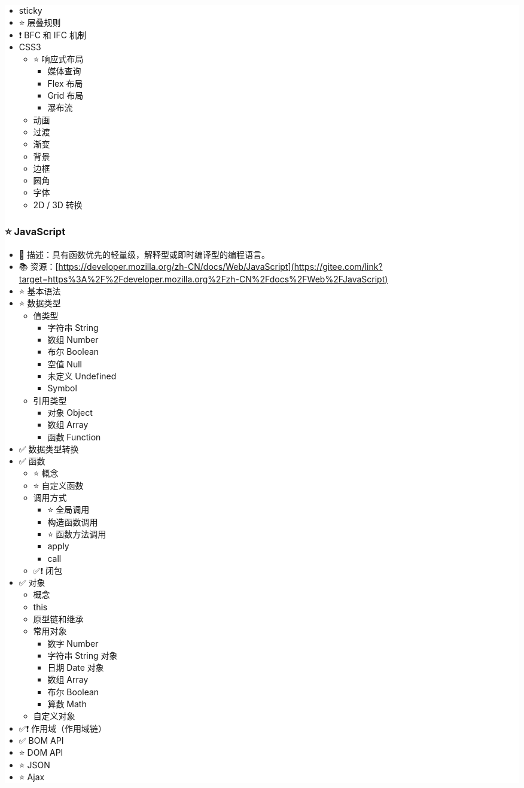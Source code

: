   - sticky
- ⭐️ 层叠规则
- ❗ BFC 和 IFC 机制
- CSS3
  - ⭐️ 响应式布局
    - 媒体查询
    - Flex 布局
    - Grid 布局
    - 瀑布流
  - 动画
  - 过渡
  - 渐变
  - 背景
  - 边框
  - 圆角
  - 字体
  - 2D / 3D 转换

### ⭐️ JavaScript

- 💬 描述：具有函数优先的轻量级，解释型或即时编译型的编程语言。
- 📚 资源：[https://developer.mozilla.org/zh-CN/docs/Web/JavaScript](https://gitee.com/link?target=https%3A%2F%2Fdeveloper.mozilla.org%2Fzh-CN%2Fdocs%2FWeb%2FJavaScript)
- ⭐️ 基本语法
- ⭐️ 数据类型
  - 值类型
    - 字符串 String
    - 数组 Number
    - 布尔 Boolean
    - 空值 Null
    - 未定义 Undefined
    - Symbol
  - 引用类型
    - 对象 Object
    - 数组 Array
    - 函数 Function
- ✅ 数据类型转换
- ✅ 函数
  - ⭐️ 概念
  - ⭐️ 自定义函数
  - 调用方式
    - ⭐️ 全局调用
    - 构造函数调用
    - ⭐️ 函数方法调用
    - apply
    - call
  - ✅❗ 闭包
- ✅ 对象
  - 概念
  - this
  - 原型链和继承
  - 常用对象
    - 数字 Number
    - 字符串 String 对象
    - 日期 Date 对象
    - 数组 Array
    - 布尔 Boolean
    - 算数 Math
  - 自定义对象
- ✅❗ 作用域（作用域链）
- ✅ BOM API
- ⭐️ DOM API
- ⭐️ JSON
- ⭐️ Ajax